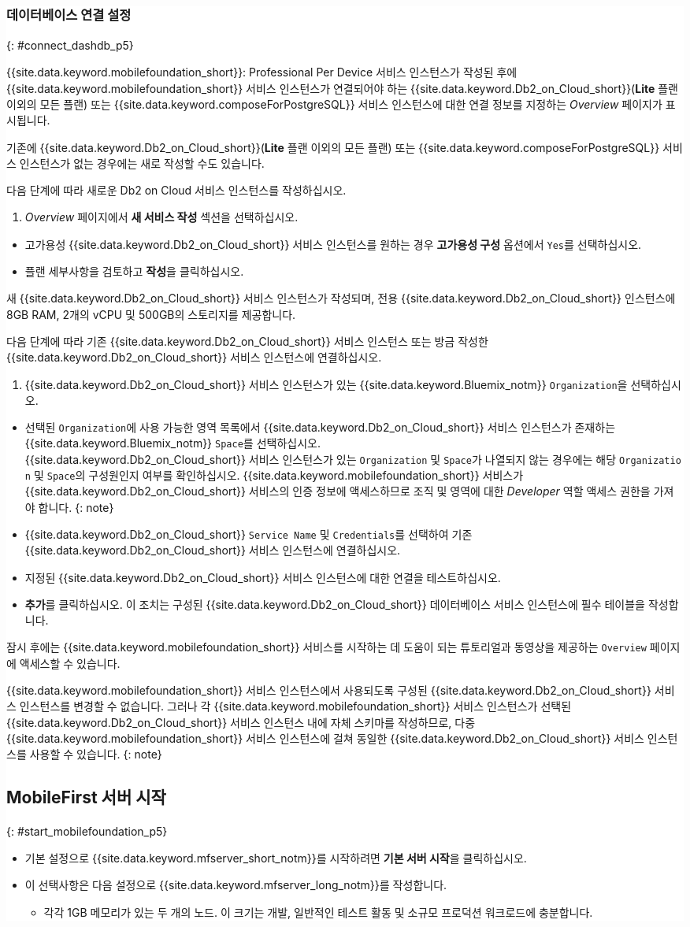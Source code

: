 ### 데이터베이스 연결 설정
{: #connect_dashdb_p5}

{{site.data.keyword.mobilefoundation_short}}: Professional Per Device 서비스 인스턴스가 작성된 후에 {{site.data.keyword.mobilefoundation_short}} 서비스 인스턴스가 연결되어야 하는 {{site.data.keyword.Db2_on_Cloud_short}}(**Lite** 플랜 이외의 모든 플랜) 또는 {{site.data.keyword.composeForPostgreSQL}} 서비스 인스턴스에 대한 연결 정보를 지정하는 *Overview* 페이지가 표시됩니다.

기존에 {{site.data.keyword.Db2_on_Cloud_short}}(**Lite** 플랜 이외의 모든 플랜) 또는 {{site.data.keyword.composeForPostgreSQL}} 서비스 인스턴스가 없는 경우에는 새로 작성할 수도 있습니다.

다음 단계에 따라 새로운 Db2 on Cloud 서비스 인스턴스를 작성하십시오.

1. *Overview* 페이지에서 **새 서비스 작성** 섹션을 선택하십시오.

+ 고가용성 {{site.data.keyword.Db2_on_Cloud_short}} 서비스 인스턴스를 원하는 경우 **고가용성 구성** 옵션에서 `Yes`를 선택하십시오.

+ 플랜 세부사항을 검토하고 **작성**을 클릭하십시오.

새 {{site.data.keyword.Db2_on_Cloud_short}} 서비스 인스턴스가 작성되며, 전용 {{site.data.keyword.Db2_on_Cloud_short}} 인스턴스에 8GB RAM, 2개의 vCPU 및 500GB의 스토리지를 제공합니다.

다음 단계에 따라 기존 {{site.data.keyword.Db2_on_Cloud_short}} 서비스 인스턴스 또는 방금 작성한 {{site.data.keyword.Db2_on_Cloud_short}} 서비스 인스턴스에 연결하십시오.

1. {{site.data.keyword.Db2_on_Cloud_short}} 서비스 인스턴스가 있는 {{site.data.keyword.Bluemix_notm}} `Organization`을 선택하십시오.

+ 선택된 `Organization`에 사용 가능한 영역 목록에서 {{site.data.keyword.Db2_on_Cloud_short}} 서비스 인스턴스가 존재하는 {{site.data.keyword.Bluemix_notm}} `Space`를 선택하십시오.   
{{site.data.keyword.Db2_on_Cloud_short}} 서비스 인스턴스가 있는 `Organization` 및 `Space`가 나열되지 않는 경우에는 해당 `Organization` 및 `Space`의 구성원인지 여부를 확인하십시오. {{site.data.keyword.mobilefoundation_short}} 서비스가 {{site.data.keyword.Db2_on_Cloud_short}} 서비스의 인증 정보에 액세스하므로 조직 및 영역에 대한 *Developer* 역할 액세스 권한을 가져야 합니다.
{: note}
+ {{site.data.keyword.Db2_on_Cloud_short}} `Service Name` 및 `Credentials`를 선택하여 기존 {{site.data.keyword.Db2_on_Cloud_short}} 서비스 인스턴스에 연결하십시오.

+  지정된 {{site.data.keyword.Db2_on_Cloud_short}} 서비스 인스턴스에 대한 연결을 테스트하십시오.

+  **추가**를 클릭하십시오. 이 조치는 구성된 {{site.data.keyword.Db2_on_Cloud_short}} 데이터베이스 서비스 인스턴스에 필수 테이블을 작성합니다.

잠시 후에는 {{site.data.keyword.mobilefoundation_short}} 서비스를 시작하는 데 도움이 되는 튜토리얼과 동영상을 제공하는 `Overview` 페이지에 액세스할 수 있습니다.

{{site.data.keyword.mobilefoundation_short}} 서비스 인스턴스에서 사용되도록 구성된 {{site.data.keyword.Db2_on_Cloud_short}} 서비스 인스턴스를 변경할 수 없습니다. 그러나 각 {{site.data.keyword.mobilefoundation_short}} 서비스 인스턴스가 선택된 {{site.data.keyword.Db2_on_Cloud_short}} 서비스 인스턴스 내에 자체 스키마를 작성하므로, 다중 {{site.data.keyword.mobilefoundation_short}} 서비스 인스턴스에 걸쳐 동일한 {{site.data.keyword.Db2_on_Cloud_short}} 서비스 인스턴스를 사용할 수 있습니다.
{: note}

## MobileFirst 서버 시작
{: #start_mobilefoundation_p5}

* 기본 설정으로 {{site.data.keyword.mfserver_short_notm}}를 시작하려면 **기본 서버 시작**을 클릭하십시오.

* 이 선택사항은 다음 설정으로 {{site.data.keyword.mfserver_long_notm}}를 작성합니다.
    -  각각 1GB 메모리가 있는 두 개의 노드. 이 크기는 개발, 일반적인 테스트 활동 및 소규모 프로덕션 워크로드에 충분합니다.
